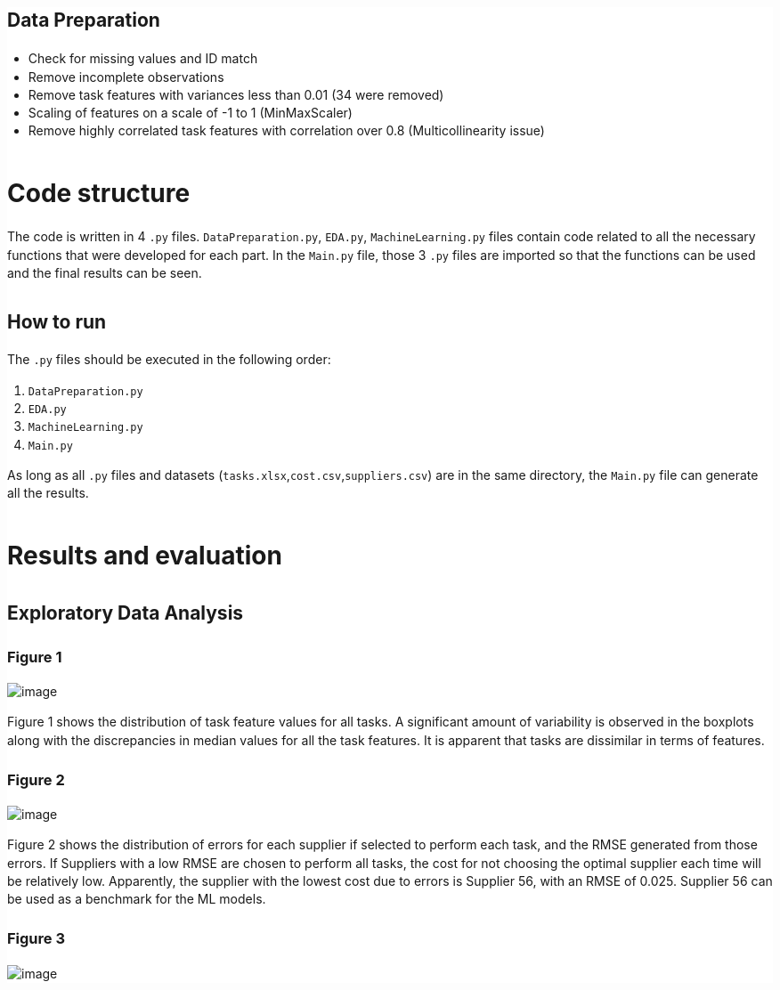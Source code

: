 ## Data Preparation

- Check for missing values and ID match
- Remove incomplete observations
- Remove task features with variances less than 0.01 (34 were removed)
- Scaling of features on a scale of -1 to 1 (MinMaxScaler)
- Remove highly correlated task features with correlation over 0.8 (Multicollinearity issue)

# Code structure

The code is written in 4 `.py` files. `DataPreparation.py`, `EDA.py`, `MachineLearning.py` files contain code related to all the necessary functions that were developed for each part. In the `Main.py` file, those 3 `.py` files are imported so that the functions can be used and the final results can be seen.

## How to run

The `.py` files should be executed in the following order:
1. `DataPreparation.py`
2. `EDA.py`
3. `MachineLearning.py`
4. `Main.py`

As long as all `.py` files and datasets (`tasks.xlsx`,`cost.csv`,`suppliers.csv`) are in the same directory, the `Main.py` file can generate all the results.


# Results and evaluation

## Exploratory Data Analysis
### Figure 1
![image](https://github.com/DSkapinakis/supplier-selection-ML-models/assets/136902596/a61f8b8f-353c-4b50-8ebc-fa99ba59b6de)

Figure 1 shows the distribution of task feature values for all tasks. A significant amount of variability is observed in the boxplots along with the discrepancies in median values for all the task features. It is apparent that tasks are dissimilar in terms of features.
### Figure 2
![image](https://github.com/DSkapinakis/supplier-selection-ML-models/assets/136902596/a64b88f2-ff59-4730-991d-4c3fcf339d88)

Figure 2 shows the distribution of errors for each supplier if selected to perform each task, and the RMSE generated from those errors. If Suppliers with a low RMSE are chosen to perform all tasks, the cost for not choosing the optimal supplier each time will be relatively low. Apparently, the supplier with the lowest cost due to errors is Supplier 56, with an RMSE of 0.025. Supplier 56 can be used as a benchmark for the ML models.
### Figure 3
![image](https://github.com/DSkapinakis/supplier-selection-ML-models/assets/136902596/f4c64f94-1e1b-4fb8-94bb-f02f38cb0acc)
